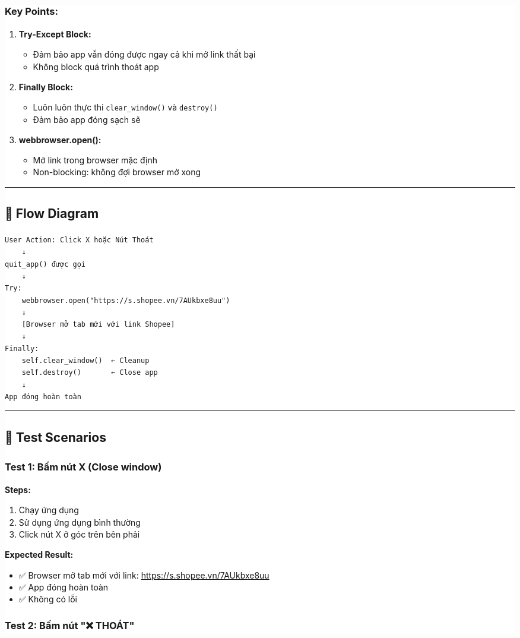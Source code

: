 ### Key Points:

1. **Try-Except Block:**
   - Đảm bảo app vẫn đóng được ngay cả khi mở link thất bại
   - Không block quá trình thoát app

2. **Finally Block:**
   - Luôn luôn thực thi `clear_window()` và `destroy()`
   - Đảm bảo app đóng sạch sẽ

3. **webbrowser.open():**
   - Mở link trong browser mặc định
   - Non-blocking: không đợi browser mở xong

---

## 🔄 Flow Diagram

```
User Action: Click X hoặc Nút Thoát
    ↓
quit_app() được gọi
    ↓
Try:
    webbrowser.open("https://s.shopee.vn/7AUkbxe8uu")
    ↓
    [Browser mở tab mới với link Shopee]
    ↓
Finally:
    self.clear_window()  ← Cleanup
    self.destroy()       ← Close app
    ↓
App đóng hoàn toàn
```

---

## 🧪 Test Scenarios

### Test 1: Bấm nút X (Close window)

**Steps:**
1. Chạy ứng dụng
2. Sử dụng ứng dụng bình thường
3. Click nút X ở góc trên bên phải

**Expected Result:**
- ✅ Browser mở tab mới với link: https://s.shopee.vn/7AUkbxe8uu
- ✅ App đóng hoàn toàn
- ✅ Không có lỗi

### Test 2: Bấm nút "❌ THOÁT"
